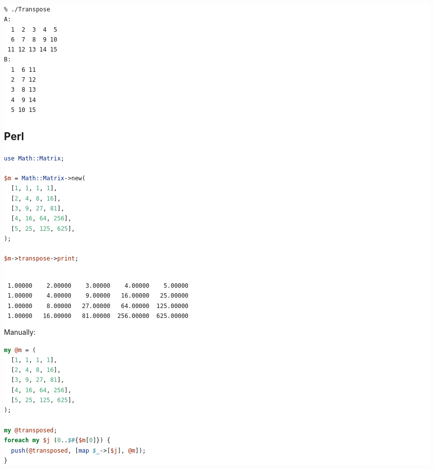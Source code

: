 ```pascal
```

```txt
% ./Transpose
A:
  1  2  3  4  5
  6  7  8  9 10
 11 12 13 14 15
B:
  1  6 11
  2  7 12
  3  8 13
  4  9 14
  5 10 15

```



## Perl

```perl
use Math::Matrix;

$m = Math::Matrix->new(
  [1, 1, 1, 1],
  [2, 4, 8, 16],
  [3, 9, 27, 81],
  [4, 16, 64, 256],
  [5, 25, 125, 625],
);

$m->transpose->print;
```


```txt

 1.00000    2.00000    3.00000    4.00000    5.00000
 1.00000    4.00000    9.00000   16.00000   25.00000
 1.00000    8.00000   27.00000   64.00000  125.00000
 1.00000   16.00000   81.00000  256.00000  625.00000

```

Manually:

```perl
my @m = (
  [1, 1, 1, 1],
  [2, 4, 8, 16],
  [3, 9, 27, 81],
  [4, 16, 64, 256],
  [5, 25, 125, 625],
);

my @transposed;
foreach my $j (0..$#{$m[0]}) {
  push(@transposed, [map $_->[$j], @m]);
}
```
